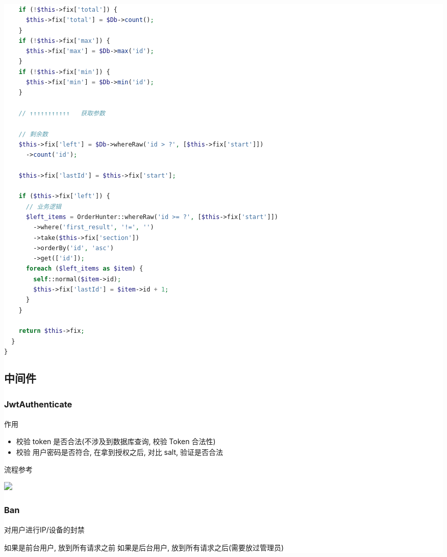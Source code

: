 ```php
    if (!$this->fix['total']) {
      $this->fix['total'] = $Db->count();
    }
    if (!$this->fix['max']) {
      $this->fix['max'] = $Db->max('id');
    }
    if (!$this->fix['min']) {
      $this->fix['min'] = $Db->min('id');
    }

    // ↑↑↑↑↑↑↑↑↑↑↑   获取参数

    // 剩余数
    $this->fix['left'] = $Db->whereRaw('id > ?', [$this->fix['start']])
      ->count('id');

    $this->fix['lastId'] = $this->fix['start'];

    if ($this->fix['left']) {
      // 业务逻辑
      $left_items = OrderHunter::whereRaw('id >= ?', [$this->fix['start']])
        ->where('first_result', '!=', '')
        ->take($this->fix['section'])
        ->orderBy('id', 'asc')
        ->get(['id']);
      foreach ($left_items as $item) {
        self::normal($item->id);
        $this->fix['lastId'] = $item->id + 1;
      }
    }

    return $this->fix;
  }
}
```

## 中间件

### JwtAuthenticate

作用

-   校验 token 是否合法(不涉及到数据库查询, 校验 Token 合法性)
-   校验 用户密码是否符合, 在拿到授权之后, 对比 salt, 验证是否合法

流程参考

![](https://file.wulicode.com/note/2021/11-09/11-46-46495.png)

### Ban

对用户进行IP/设备的封禁

如果是前台用户, 放到所有请求之前
如果是后台用户, 放到所有请求之后(需要放过管理员)